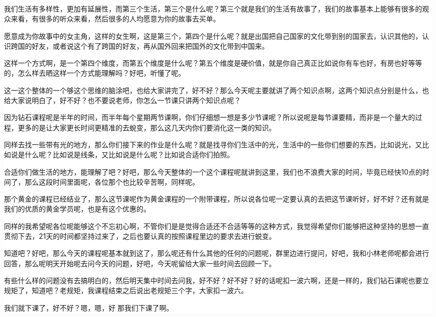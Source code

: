 我们生活有多样性，更加有延展性，而第三个生活，第三个是什么呢？第三个就是我们的生活有故事了，我们的故事基本上能够有很多的观众来看，有很多的听众来看，然后很多的人均愿意为你的故事去买单。

愿意成为你故事中的女主角，这样的女生啊，这是第三个，第四个是什么呢？就是出国把自己国家的文化带到别的国家去，认识其他的，认识跨国的好友，或者说这个有了跨国的好友，再从国外回来把国外的文化带到中国来。

这样一个方式啊，是一个第四个维度，而第五个维度是什么呢？第五个维度是硬价值，就是你自己真正比如说你有车也好，有房也好等等的，怎么样去晒这样一个方式能理解吗？好吧，听懂了呢。

这一这个整体的一个够这个思维的脑涂吧，也给大家讲完了，好不好？那么今天呢主要就讲了两个知识点啊，这两个知识点分别是什么，也给大家说明白了，好不好？也不要说老师，你怎么一节课只讲两个知识点呢？

因为钻石课程呢是半年的时间，而半年每个星期两节课啊，你们仔细想一想是多少节课呢？所以说呢是每节课要精，而非是一个量大的过程，更多的是让大家更长时间更精准的去蛻变，那么这几天内你们要消化这一类的知识。

同样去找一些带有光的地方，那么你们接下来的作业是什么呢？就是找寻你们生活中的光，生活中的一些你们想要的东西，比如说光，又比如说是什么呢？比如说是线条，又比如说是什么呢？比如说合适你们拍照。

合适你们做生活的地方，能理解了吧？好吧，那么今天整体的一个这个课程呢就讲到这里，我们也不浪费大家的时间，毕竟已经快10点的时间了，那么这段时间里面呢，各位那个也比较辛苦啊，同样呢。

那个黄金的课程已经结业了，那么这节课呢作为黄金课程的一个附带课程，所以说各位呢一定要认真的去把这节课听好，好不好？还有就是我们的优质的黄金学员呢，也是有这个优惠的。

同样的我希望呢各位呢能够这个不忘初心啊，不管你们是是觉得合适还不合适等等的这种方式，我觉得希望你们能够把这种坚持的思想一直贯彻下去，21天的时间都坚持过来了，之后也要认真的按照课程里边的要求去进行蜕变。

知道吧？好吧，那么今天的课程呢基本就到这了，那么呢还有什么其他的任何的问题呢，群里边进行提问，好吧，我和小林老师呢都会进行回答，那么呢明天开始呢去问今天的问题，好吧，今天呢留给大家一些时间去回顾一下。

有些什么样的问题没有去搞明白的，然后明天集中时间去问我，好不好？好不好？好的话呢扣一波六啊，还是一样的，我们钻石课呢也要立规矩了，知道吧？老规矩，我课程结束之后说出老规矩三个字，大家扣一波六。

我们就下课了，好不好？嗯，嗯，好 那我们下课了啊。